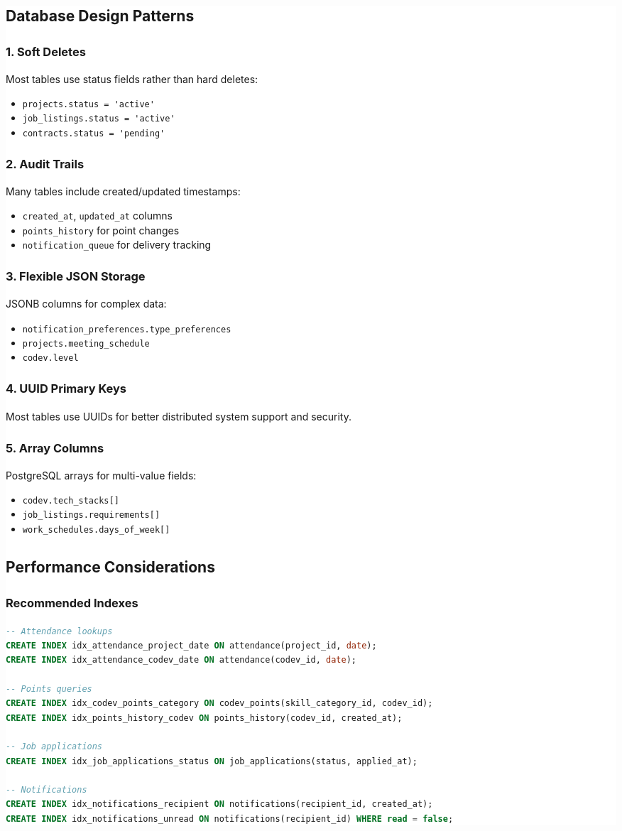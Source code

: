 ## Database Design Patterns

### 1. **Soft Deletes**
Most tables use status fields rather than hard deletes:
- `projects.status = 'active'`
- `job_listings.status = 'active'`
- `contracts.status = 'pending'`

### 2. **Audit Trails**
Many tables include created/updated timestamps:
- `created_at`, `updated_at` columns
- `points_history` for point changes
- `notification_queue` for delivery tracking

### 3. **Flexible JSON Storage**
JSONB columns for complex data:
- `notification_preferences.type_preferences`
- `projects.meeting_schedule`
- `codev.level`

### 4. **UUID Primary Keys**
Most tables use UUIDs for better distributed system support and security.

### 5. **Array Columns**
PostgreSQL arrays for multi-value fields:
- `codev.tech_stacks[]`
- `job_listings.requirements[]`
- `work_schedules.days_of_week[]`

## Performance Considerations

### Recommended Indexes

```sql
-- Attendance lookups
CREATE INDEX idx_attendance_project_date ON attendance(project_id, date);
CREATE INDEX idx_attendance_codev_date ON attendance(codev_id, date);

-- Points queries
CREATE INDEX idx_codev_points_category ON codev_points(skill_category_id, codev_id);
CREATE INDEX idx_points_history_codev ON points_history(codev_id, created_at);

-- Job applications
CREATE INDEX idx_job_applications_status ON job_applications(status, applied_at);

-- Notifications
CREATE INDEX idx_notifications_recipient ON notifications(recipient_id, created_at);
CREATE INDEX idx_notifications_unread ON notifications(recipient_id) WHERE read = false;
```
